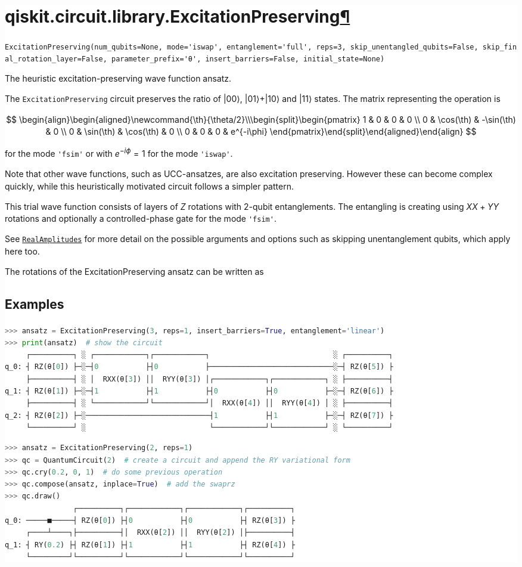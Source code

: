 # qiskit.circuit.library.ExcitationPreserving[¶](#qiskit-circuit-library-excitationpreserving "Permalink to this headline")

<span id="undefined" />

`ExcitationPreserving(num_qubits=None, mode='iswap', entanglement='full', reps=3, skip_unentangled_qubits=False, skip_final_rotation_layer=False, parameter_prefix='θ', insert_barriers=False, initial_state=None)`

The heuristic excitation-preserving wave function ansatz.

The `ExcitationPreserving` circuit preserves the ratio of $|00\rangle$, $|01\rangle + |10\rangle$ and $|11\rangle$ states. The matrix representing the operation is

$$
 \begin{align}\begin{aligned}\newcommand{\th}{\theta/2}\\\begin{split}\begin{pmatrix}
1 & 0 & 0 & 0 \\
0 & \cos(\th) & -\sin(\th) & 0 \\
0 & \sin(\th) & \cos(\th) & 0 \\
0 & 0 & 0 & e^{-i\phi}
\end{pmatrix}\end{split}\end{aligned}\end{align} 
$$

for the mode `'fsim'` or with $e^{-i\phi} = 1$ for the mode `'iswap'`.

Note that other wave functions, such as UCC-ansatzes, are also excitation preserving. However these can become complex quickly, while this heuristically motivated circuit follows a simpler pattern.

This trial wave function consists of layers of $Z$ rotations with 2-qubit entanglements. The entangling is creating using $XX+YY$ rotations and optionally a controlled-phase gate for the mode `'fsim'`.

See [`RealAmplitudes`](qiskit.circuit.library.RealAmplitudes#qiskit.circuit.library.RealAmplitudes "qiskit.circuit.library.RealAmplitudes") for more detail on the possible arguments and options such as skipping unentanglement qubits, which apply here too.

The rotations of the ExcitationPreserving ansatz can be written as

## Examples

```python
>>> ansatz = ExcitationPreserving(3, reps=1, insert_barriers=True, entanglement='linear')
>>> print(ansatz)  # show the circuit
     ┌──────────┐ ░ ┌────────────┐┌────────────┐                             ░ ┌──────────┐
q_0: ┤ RZ(θ[0]) ├─░─┤0           ├┤0           ├─────────────────────────────░─┤ RZ(θ[5]) ├
     ├──────────┤ ░ │  RXX(θ[3]) ││  RYY(θ[3]) │┌────────────┐┌────────────┐ ░ ├──────────┤
q_1: ┤ RZ(θ[1]) ├─░─┤1           ├┤1           ├┤0           ├┤0           ├─░─┤ RZ(θ[6]) ├
     ├──────────┤ ░ └────────────┘└────────────┘│  RXX(θ[4]) ││  RYY(θ[4]) │ ░ ├──────────┤
q_2: ┤ RZ(θ[2]) ├─░─────────────────────────────┤1           ├┤1           ├─░─┤ RZ(θ[7]) ├
     └──────────┘ ░                             └────────────┘└────────────┘ ░ └──────────┘
```

```python
>>> ansatz = ExcitationPreserving(2, reps=1)
>>> qc = QuantumCircuit(2)  # create a circuit and append the RY variational form
>>> qc.cry(0.2, 0, 1)  # do some previous operation
>>> qc.compose(ansatz, inplace=True)  # add the swaprz
>>> qc.draw()
                ┌──────────┐┌────────────┐┌────────────┐┌──────────┐
q_0: ─────■─────┤ RZ(θ[0]) ├┤0           ├┤0           ├┤ RZ(θ[3]) ├
     ┌────┴────┐├──────────┤│  RXX(θ[2]) ││  RYY(θ[2]) │├──────────┤
q_1: ┤ RY(0.2) ├┤ RZ(θ[1]) ├┤1           ├┤1           ├┤ RZ(θ[4]) ├
     └─────────┘└──────────┘└────────────┘└────────────┘└──────────┘
```
